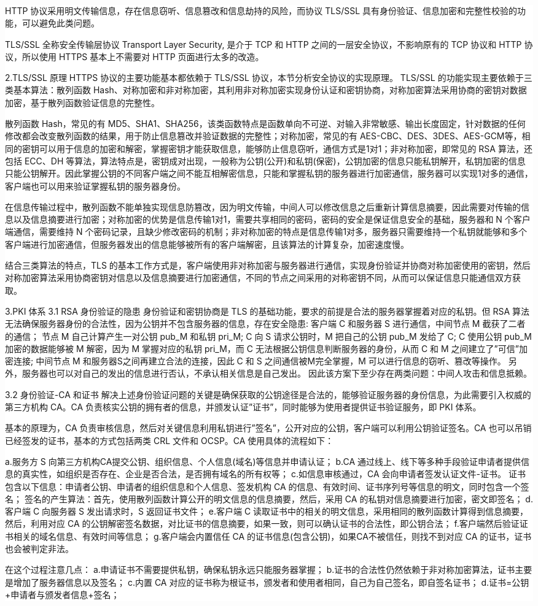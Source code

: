 HTTP 协议采用明文传输信息，存在信息窃听、信息篡改和信息劫持的风险，而协议 TLS/SSL 具有身份验证、信息加密和完整性校验的功能，可以避免此类问题。

TLS/SSL 全称安全传输层协议 Transport Layer Security, 是介于 TCP 和 HTTP 之间的一层安全协议，不影响原有的 TCP 协议和 HTTP 协议，所以使用 HTTPS 基本上不需要对 HTTP 页面进行太多的改造。



2.TLS/SSL 原理
HTTPS 协议的主要功能基本都依赖于 TLS/SSL 协议，本节分析安全协议的实现原理。
TLS/SSL 的功能实现主要依赖于三类基本算法：散列函数 Hash、对称加密和非对称加密，其利用非对称加密实现身份认证和密钥协商，对称加密算法采用协商的密钥对数据加密，基于散列函数验证信息的完整性。



散列函数 Hash，常见的有 MD5、SHA1、SHA256，该类函数特点是函数单向不可逆、对输入非常敏感、输出长度固定，针对数据的任何修改都会改变散列函数的结果，用于防止信息篡改并验证数据的完整性；对称加密，常见的有 AES-CBC、DES、3DES、AES-GCM等，相同的密钥可以用于信息的加密和解密，掌握密钥才能获取信息，能够防止信息窃听，通信方式是1对1；非对称加密，即常见的 RSA 算法，还包括 ECC、DH 等算法，算法特点是，密钥成对出现，一般称为公钥(公开)和私钥(保密)，公钥加密的信息只能私钥解开，私钥加密的信息只能公钥解开。因此掌握公钥的不同客户端之间不能互相解密信息，只能和掌握私钥的服务器进行加密通信，服务器可以实现1对多的通信，客户端也可以用来验证掌握私钥的服务器身份。

在信息传输过程中，散列函数不能单独实现信息防篡改，因为明文传输，中间人可以修改信息之后重新计算信息摘要，因此需要对传输的信息以及信息摘要进行加密；对称加密的优势是信息传输1对1，需要共享相同的密码，密码的安全是保证信息安全的基础，服务器和 N 个客户端通信，需要维持 N 个密码记录，且缺少修改密码的机制；非对称加密的特点是信息传输1对多，服务器只需要维持一个私钥就能够和多个客户端进行加密通信，但服务器发出的信息能够被所有的客户端解密，且该算法的计算复杂，加密速度慢。

结合三类算法的特点，TLS 的基本工作方式是，客户端使用非对称加密与服务器进行通信，实现身份验证并协商对称加密使用的密钥，然后对称加密算法采用协商密钥对信息以及信息摘要进行加密通信，不同的节点之间采用的对称密钥不同，从而可以保证信息只能通信双方获取。

3.PKI 体系
3.1 RSA 身份验证的隐患
身份验证和密钥协商是 TLS 的基础功能，要求的前提是合法的服务器掌握着对应的私钥。但 RSA 算法无法确保服务器身份的合法性，因为公钥并不包含服务器的信息，存在安全隐患:
客户端 C 和服务器 S 进行通信，中间节点 M 截获了二者的通信；
节点 M 自己计算产生一对公钥 pub_M 和私钥 pri_M;
C 向 S 请求公钥时，M 把自己的公钥 pub_M 发给了 C;
C 使用公钥 pub_M 加密的数据能够被 M 解密，因为 M 掌握对应的私钥 pri_M，而 C 无法根据公钥信息判断服务器的身份，从而 C 和 M 之间建立了”可信”加密连接;
中间节点 M 和服务器S之间再建立合法的连接，因此 C 和 S 之间通信被M完全掌握，M 可以进行信息的窃听、篡改等操作。
另外，服务器也可以对自己的发出的信息进行否认，不承认相关信息是自己发出。
因此该方案下至少存在两类问题：中间人攻击和信息抵赖。



3.2 身份验证-CA 和证书
解决上述身份验证问题的关键是确保获取的公钥途径是合法的，能够验证服务器的身份信息，为此需要引入权威的第三方机构 CA。CA 负责核实公钥的拥有者的信息，并颁发认证”证书”，同时能够为使用者提供证书验证服务，即 PKI 体系。

基本的原理为，CA 负责审核信息，然后对关键信息利用私钥进行”签名”，公开对应的公钥，客户端可以利用公钥验证签名。CA 也可以吊销已经签发的证书，基本的方式包括两类 CRL 文件和 OCSP。CA 使用具体的流程如下：



a.服务方 S 向第三方机构CA提交公钥、组织信息、个人信息(域名)等信息并申请认证；
b.CA 通过线上、线下等多种手段验证申请者提供信息的真实性，如组织是否存在、企业是否合法，是否拥有域名的所有权等；
c.如信息审核通过，CA 会向申请者签发认证文件-证书。
证书包含以下信息：申请者公钥、申请者的组织信息和个人信息、签发机构 CA 的信息、有效时间、证书序列号等信息的明文，同时包含一个签名；
签名的产生算法：首先，使用散列函数计算公开的明文信息的信息摘要，然后，采用 CA 的私钥对信息摘要进行加密，密文即签名；
d.客户端 C 向服务器 S 发出请求时，S 返回证书文件；
e.客户端 C 读取证书中的相关的明文信息，采用相同的散列函数计算得到信息摘要，然后，利用对应 CA 的公钥解密签名数据，对比证书的信息摘要，如果一致，则可以确认证书的合法性，即公钥合法；
f.客户端然后验证证书相关的域名信息、有效时间等信息；
g.客户端会内置信任 CA 的证书信息(包含公钥)，如果CA不被信任，则找不到对应 CA 的证书，证书也会被判定非法。

在这个过程注意几点：
a.申请证书不需要提供私钥，确保私钥永远只能服务器掌握；
b.证书的合法性仍然依赖于非对称加密算法，证书主要是增加了服务器信息以及签名；
c.内置 CA 对应的证书称为根证书，颁发者和使用者相同，自己为自己签名，即自签名证书；
d.证书=公钥+申请者与颁发者信息+签名；
